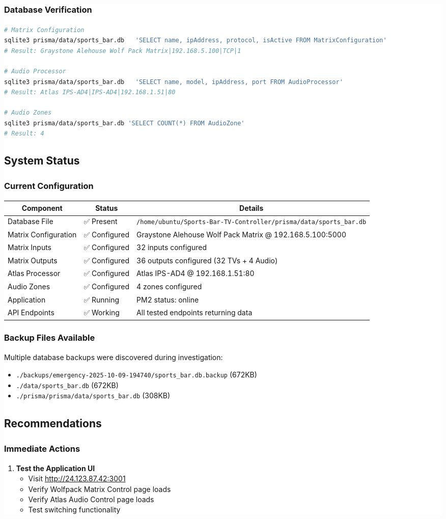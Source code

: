 ### Database Verification

```bash
# Matrix Configuration
sqlite3 prisma/data/sports_bar.db   'SELECT name, ipAddress, protocol, isActive FROM MatrixConfiguration'
# Result: Graystone Alehouse Wolf Pack Matrix|192.168.5.100|TCP|1

# Audio Processor
sqlite3 prisma/data/sports_bar.db   'SELECT name, model, ipAddress, port FROM AudioProcessor'
# Result: Atlas IPS-AD4|IPS-AD4|192.168.1.51|80

# Audio Zones
sqlite3 prisma/data/sports_bar.db 'SELECT COUNT(*) FROM AudioZone'
# Result: 4
```

## System Status

### Current Configuration

| Component | Status | Details |
|-----------|--------|---------|
| Database File | ✅ Present | `/home/ubuntu/Sports-Bar-TV-Controller/prisma/data/sports_bar.db` |
| Matrix Configuration | ✅ Configured | Graystone Alehouse Wolf Pack Matrix @ 192.168.5.100:5000 |
| Matrix Inputs | ✅ Configured | 32 inputs configured |
| Matrix Outputs | ✅ Configured | 36 outputs configured (32 TVs + 4 Audio) |
| Atlas Processor | ✅ Configured | Atlas IPS-AD4 @ 192.168.1.51:80 |
| Audio Zones | ✅ Configured | 4 zones configured |
| Application | ✅ Running | PM2 status: online |
| API Endpoints | ✅ Working | All tested endpoints returning data |

### Backup Files Available

Multiple database backups were discovered during investigation:
- `./backups/emergency-2025-10-09-194740/sports_bar.db.backup` (672KB)
- `./data/sports_bar.db` (672KB)
- `./prisma/prisma/data/sports_bar.db` (308KB)

## Recommendations

### Immediate Actions

1. **Test the Application UI**
   - Visit http://24.123.87.42:3001
   - Verify Wolfpack Matrix Control page loads
   - Verify Atlas Audio Control page loads
   - Test switching functionality
